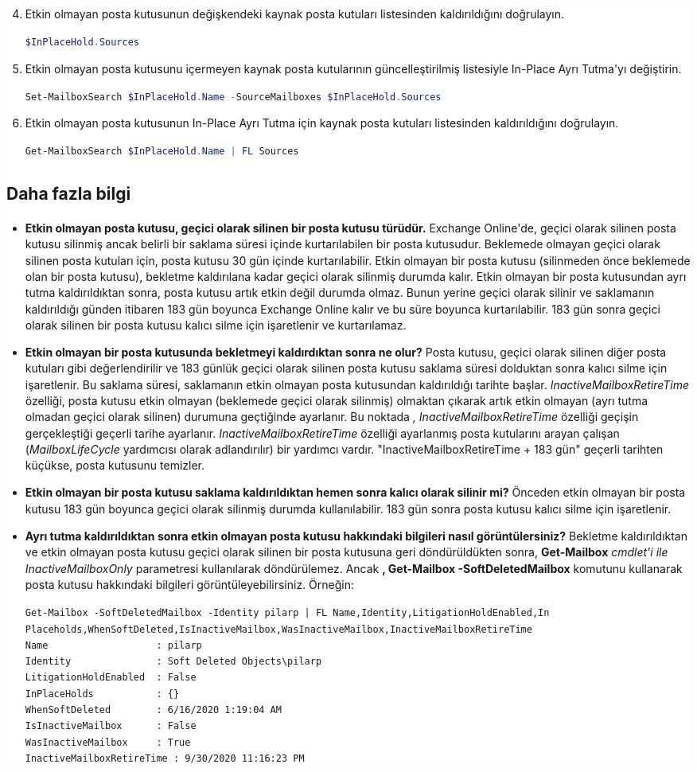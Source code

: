 4. Etkin olmayan posta kutusunun değişkendeki kaynak posta kutuları listesinden kaldırıldığını doğrulayın.

   ```powershell
   $InPlaceHold.Sources
   ```

5. Etkin olmayan posta kutusunu içermeyen kaynak posta kutularının güncelleştirilmiş listesiyle In-Place Ayrı Tutma'yı değiştirin.

   ```powershell
   Set-MailboxSearch $InPlaceHold.Name -SourceMailboxes $InPlaceHold.Sources
   ```

6. Etkin olmayan posta kutusunun In-Place Ayrı Tutma için kaynak posta kutuları listesinden kaldırıldığını doğrulayın.

   ```powershell
   Get-MailboxSearch $InPlaceHold.Name | FL Sources
   ```

## <a name="more-information"></a>Daha fazla bilgi

- **Etkin olmayan posta kutusu, geçici olarak silinen bir posta kutusu türüdür.** Exchange Online'de, geçici olarak silinen posta kutusu silinmiş ancak belirli bir saklama süresi içinde kurtarılabilen bir posta kutusudur. Beklemede olmayan geçici olarak silinen posta kutuları için, posta kutusu 30 gün içinde kurtarılabilir. Etkin olmayan bir posta kutusu (silinmeden önce beklemede olan bir posta kutusu), bekletme kaldırılana kadar geçici olarak silinmiş durumda kalır. Etkin olmayan bir posta kutusundan ayrı tutma kaldırıldıktan sonra, posta kutusu artık etkin değil durumda olmaz. Bunun yerine geçici olarak silinir ve saklamanın kaldırıldığı günden itibaren 183 gün boyunca Exchange Online kalır ve bu süre boyunca kurtarılabilir. 183 gün sonra geçici olarak silinen bir posta kutusu kalıcı silme için işaretlenir ve kurtarılamaz.

- **Etkin olmayan bir posta kutusunda bekletmeyi kaldırdıktan sonra ne olur?** Posta kutusu, geçici olarak silinen diğer posta kutuları gibi değerlendirilir ve 183 günlük geçici olarak silinen posta kutusu saklama süresi dolduktan sonra kalıcı silme için işaretlenir. Bu saklama süresi, saklamanın etkin olmayan posta kutusundan kaldırıldığı tarihte başlar. *InactiveMailboxRetireTime* özelliği, posta kutusu etkin olmayan (beklemede geçici olarak silinmiş) olmaktan çıkarak artık etkin olmayan (ayrı tutma olmadan geçici olarak silinen) durumuna geçtiğinde ayarlanır. Bu noktada *, InactiveMailboxRetireTime* özelliği geçişin gerçekleştiği geçerli tarihe ayarlanır. *InactiveMailboxRetireTime* özelliği ayarlanmış posta kutularını arayan çalışan (*MailboxLifeCycle* yardımcısı olarak adlandırılır) bir yardımcı vardır. "InactiveMailboxRetireTime + 183 gün" geçerli tarihten küçükse, posta kutusunu temizler.

- **Etkin olmayan bir posta kutusu saklama kaldırıldıktan hemen sonra kalıcı olarak silinir mi?** Önceden etkin olmayan bir posta kutusu 183 gün boyunca geçici olarak silinmiş durumda kullanılabilir. 183 gün sonra posta kutusu kalıcı silme için işaretlenir.

- **Ayrı tutma kaldırıldıktan sonra etkin olmayan posta kutusu hakkındaki bilgileri nasıl görüntülersiniz?** Bekletme kaldırıldıktan ve etkin olmayan posta kutusu geçici olarak silinen bir posta kutusuna geri döndürüldükten sonra, **Get-Mailbox** *cmdlet'i ile InactiveMailboxOnly* parametresi kullanılarak döndürülemez. Ancak **, Get-Mailbox -SoftDeletedMailbox** komutunu kullanarak posta kutusu hakkındaki bilgileri görüntüleyebilirsiniz. Örneğin:

  ```text
  Get-Mailbox -SoftDeletedMailbox -Identity pilarp | FL Name,Identity,LitigationHoldEnabled,In
  Placeholds,WhenSoftDeleted,IsInactiveMailbox,WasInactiveMailbox,InactiveMailboxRetireTime
  Name                   : pilarp
  Identity               : Soft Deleted Objects\pilarp
  LitigationHoldEnabled  : False
  InPlaceHolds           : {}
  WhenSoftDeleted        : 6/16/2020 1:19:04 AM
  IsInactiveMailbox      : False
  WasInactiveMailbox     : True
  InactiveMailboxRetireTime : 9/30/2020 11:16:23 PM
  ```
